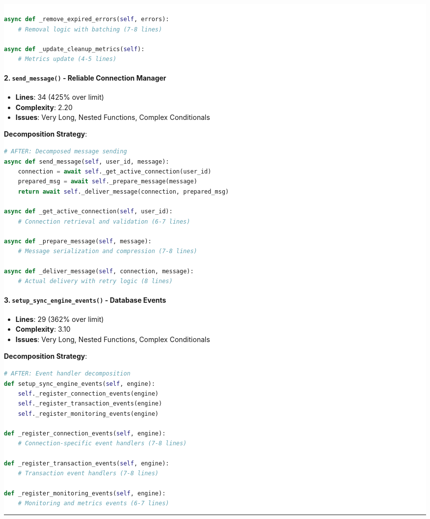 ```python

async def _remove_expired_errors(self, errors):
    # Removal logic with batching (7-8 lines)

async def _update_cleanup_metrics(self):
    # Metrics update (4-5 lines)
```

#### 2. `send_message()` - Reliable Connection Manager
- **Lines**: 34 (425% over limit)
- **Complexity**: 2.20
- **Issues**: Very Long, Nested Functions, Complex Conditionals

**Decomposition Strategy**:
```python
# AFTER: Decomposed message sending
async def send_message(self, user_id, message):
    connection = await self._get_active_connection(user_id)
    prepared_msg = await self._prepare_message(message)
    return await self._deliver_message(connection, prepared_msg)

async def _get_active_connection(self, user_id):
    # Connection retrieval and validation (6-7 lines)

async def _prepare_message(self, message):
    # Message serialization and compression (7-8 lines)

async def _deliver_message(self, connection, message):
    # Actual delivery with retry logic (8 lines)
```

#### 3. `setup_sync_engine_events()` - Database Events
- **Lines**: 29 (362% over limit)
- **Complexity**: 3.10
- **Issues**: Very Long, Nested Functions, Complex Conditionals

**Decomposition Strategy**:
```python
# AFTER: Event handler decomposition
def setup_sync_engine_events(self, engine):
    self._register_connection_events(engine)
    self._register_transaction_events(engine)
    self._register_monitoring_events(engine)

def _register_connection_events(self, engine):
    # Connection-specific event handlers (7-8 lines)

def _register_transaction_events(self, engine):
    # Transaction event handlers (7-8 lines)

def _register_monitoring_events(self, engine):
    # Monitoring and metrics events (6-7 lines)
```

---